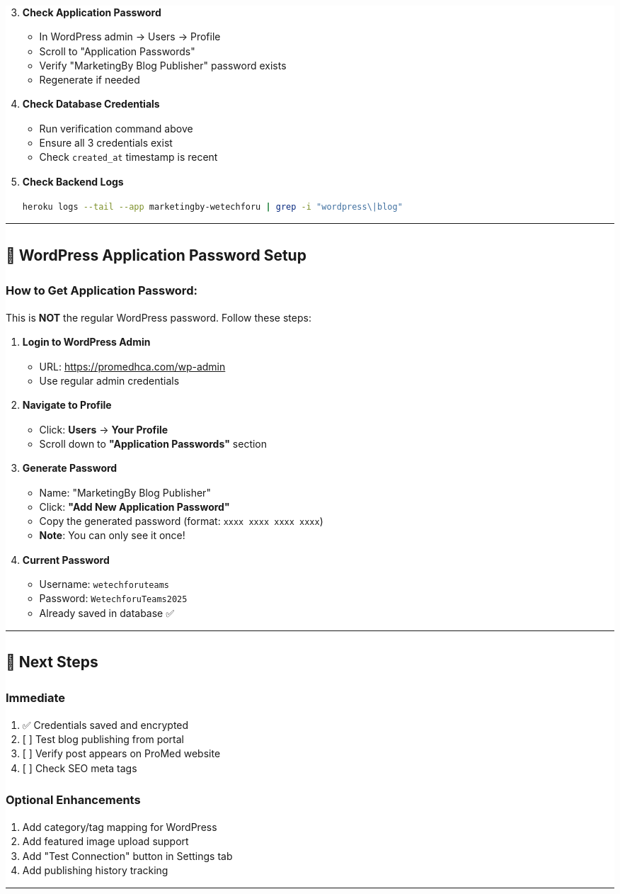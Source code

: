 3. **Check Application Password**
   - In WordPress admin → Users → Profile
   - Scroll to "Application Passwords"
   - Verify "MarketingBy Blog Publisher" password exists
   - Regenerate if needed

4. **Check Database Credentials**
   - Run verification command above
   - Ensure all 3 credentials exist
   - Check `created_at` timestamp is recent

5. **Check Backend Logs**
   ```bash
   heroku logs --tail --app marketingby-wetechforu | grep -i "wordpress\|blog"
   ```

---

## 📝 WordPress Application Password Setup

### **How to Get Application Password:**
This is **NOT** the regular WordPress password. Follow these steps:

1. **Login to WordPress Admin**
   - URL: https://promedhca.com/wp-admin
   - Use regular admin credentials

2. **Navigate to Profile**
   - Click: **Users** → **Your Profile**
   - Scroll down to **"Application Passwords"** section

3. **Generate Password**
   - Name: "MarketingBy Blog Publisher"
   - Click: **"Add New Application Password"**
   - Copy the generated password (format: `xxxx xxxx xxxx xxxx`)
   - **Note**: You can only see it once!

4. **Current Password**
   - Username: `wetechforuteams`
   - Password: `WetechforuTeams2025`
   - Already saved in database ✅

---

## 🎯 Next Steps

### **Immediate**
1. ✅ Credentials saved and encrypted
2. [ ] Test blog publishing from portal
3. [ ] Verify post appears on ProMed website
4. [ ] Check SEO meta tags

### **Optional Enhancements**
1. Add category/tag mapping for WordPress
2. Add featured image upload support
3. Add "Test Connection" button in Settings tab
4. Add publishing history tracking

---